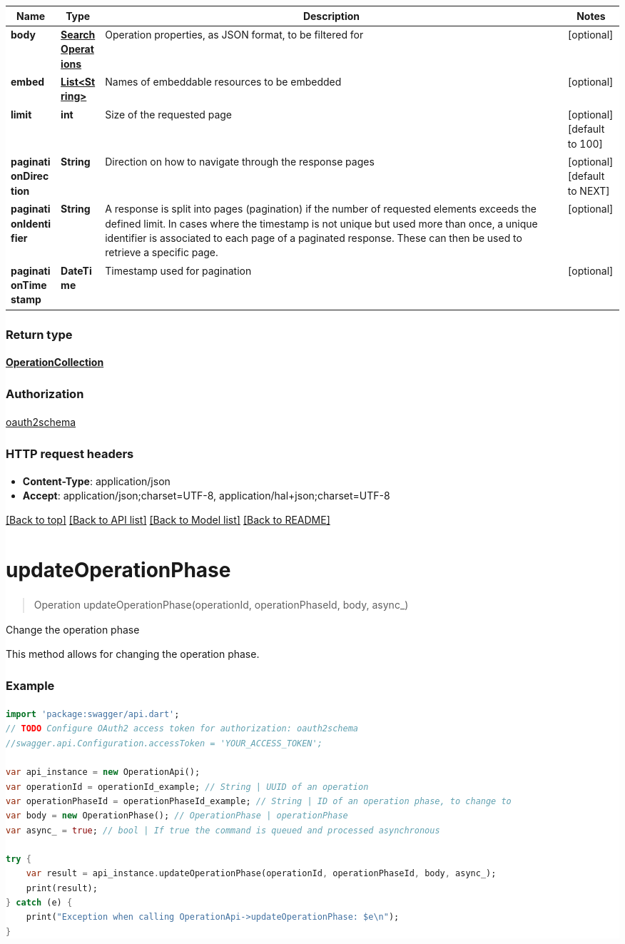 Name | Type | Description  | Notes
------------- | ------------- | ------------- | -------------
 **body** | [**SearchOperations**](SearchOperations.md)| Operation properties, as JSON format, to be filtered for | [optional] 
 **embed** | [**List&lt;String&gt;**](String.md)| Names of embeddable resources to be embedded | [optional] 
 **limit** | **int**| Size of the requested page | [optional] [default to 100]
 **paginationDirection** | **String**| Direction on how to navigate through the response pages | [optional] [default to NEXT]
 **paginationIdentifier** | **String**| A response is split into pages (pagination) if the number of requested elements exceeds the defined limit. In cases where the timestamp is not unique but used more than once, a unique identifier is associated to each page of a paginated response. These can then be used to retrieve a specific page. | [optional] 
 **paginationTimestamp** | **DateTime**| Timestamp used for pagination | [optional] 

### Return type

[**OperationCollection**](OperationCollection.md)

### Authorization

[oauth2schema](../README.md#oauth2schema)

### HTTP request headers

 - **Content-Type**: application/json
 - **Accept**: application/json;charset=UTF-8, application/hal+json;charset=UTF-8

[[Back to top]](#) [[Back to API list]](../README.md#documentation-for-api-endpoints) [[Back to Model list]](../README.md#documentation-for-models) [[Back to README]](../README.md)

# **updateOperationPhase**
> Operation updateOperationPhase(operationId, operationPhaseId, body, async_)

Change the operation phase

This method allows for changing the operation phase.

### Example
```dart
import 'package:swagger/api.dart';
// TODO Configure OAuth2 access token for authorization: oauth2schema
//swagger.api.Configuration.accessToken = 'YOUR_ACCESS_TOKEN';

var api_instance = new OperationApi();
var operationId = operationId_example; // String | UUID of an operation
var operationPhaseId = operationPhaseId_example; // String | ID of an operation phase, to change to
var body = new OperationPhase(); // OperationPhase | operationPhase
var async_ = true; // bool | If true the command is queued and processed asynchronous

try {
    var result = api_instance.updateOperationPhase(operationId, operationPhaseId, body, async_);
    print(result);
} catch (e) {
    print("Exception when calling OperationApi->updateOperationPhase: $e\n");
}
```
